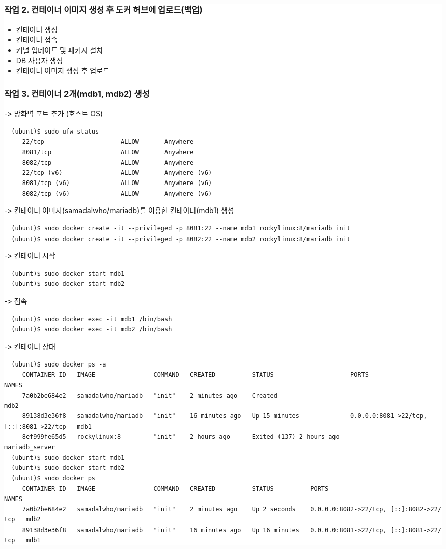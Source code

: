 ### 작업 2. 컨테이너 이미지 생성 후 도커 허브에 업로드(백업)

- 컨테이너 생성
- 컨테이너 접속
- 커널 업데이트 및 패키지 설치
- DB 사용자 생성
- 컨테이너 이미지 생성 후 업로드

### 작업 3. 컨테이너 2개(mdb1, mdb2) 생성

   -> 방화벽 포트 추가 (호스트 OS)

      (ubunt)$ sudo ufw status
         22/tcp                     ALLOW       Anywhere
         8081/tcp                   ALLOW       Anywhere
         8082/tcp                   ALLOW       Anywhere
         22/tcp (v6)                ALLOW       Anywhere (v6)
         8081/tcp (v6)              ALLOW       Anywhere (v6)
         8082/tcp (v6)              ALLOW       Anywhere (v6)

   -> 컨테이너 이미지(samadalwho/mariadb)를 이용한 컨테이너(mdb1) 생성

      (ubunt)$ sudo docker create -it --privileged -p 8081:22 --name mdb1 rockylinux:8/mariadb init
      (ubunt)$ sudo docker create -it --privileged -p 8082:22 --name mdb2 rockylinux:8/mariadb init

   -> 컨테이너 시작

      (ubunt)$ sudo docker start mdb1
      (ubunt)$ sudo docker start mdb2

   -> 접속

      (ubunt)$ sudo docker exec -it mdb1 /bin/bash
      (ubunt)$ sudo docker exec -it mdb2 /bin/bash

   -> 컨테이너 상태

      (ubunt)$ sudo docker ps -a
         CONTAINER ID   IMAGE                COMMAND   CREATED          STATUS                     PORTS                                     NAMES
         7a0b2be684e2   samadalwho/mariadb   "init"    2 minutes ago    Created                                                              mdb2
         89138d3e36f8   samadalwho/mariadb   "init"    16 minutes ago   Up 15 minutes              0.0.0.0:8081->22/tcp, [::]:8081->22/tcp   mdb1
         8ef999fe65d5   rockylinux:8         "init"    2 hours ago      Exited (137) 2 hours ago                                             mariadb_server
      (ubunt)$ sudo docker start mdb1
      (ubunt)$ sudo docker start mdb2
      (ubunt)$ sudo docker ps
         CONTAINER ID   IMAGE                COMMAND   CREATED          STATUS          PORTS                                     NAMES
         7a0b2be684e2   samadalwho/mariadb   "init"    2 minutes ago    Up 2 seconds    0.0.0.0:8082->22/tcp, [::]:8082->22/tcp   mdb2
         89138d3e36f8   samadalwho/mariadb   "init"    16 minutes ago   Up 16 minutes   0.0.0.0:8081->22/tcp, [::]:8081->22/tcp   mdb1
